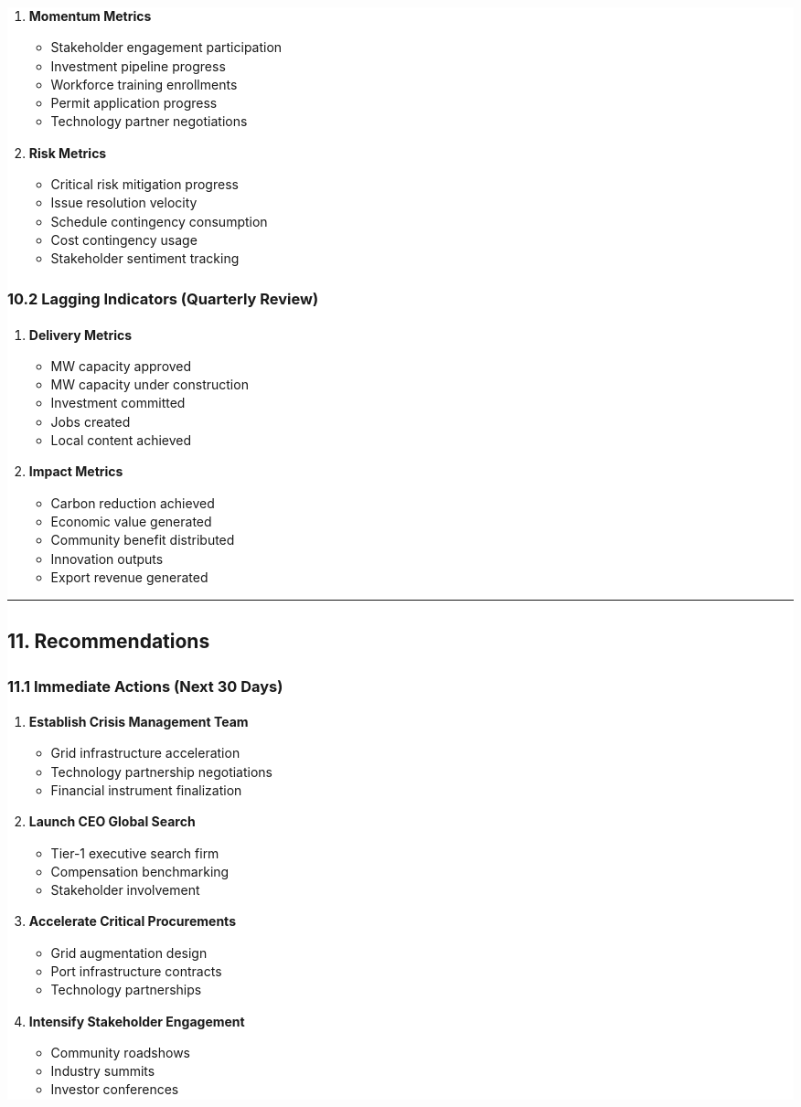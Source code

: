 1. **Momentum Metrics**
   - Stakeholder engagement participation
   - Investment pipeline progress
   - Workforce training enrollments
   - Permit application progress
   - Technology partner negotiations

2. **Risk Metrics**
   - Critical risk mitigation progress
   - Issue resolution velocity
   - Schedule contingency consumption
   - Cost contingency usage
   - Stakeholder sentiment tracking

### 10.2 Lagging Indicators (Quarterly Review)

1. **Delivery Metrics**
   - MW capacity approved
   - MW capacity under construction  
   - Investment committed
   - Jobs created
   - Local content achieved

2. **Impact Metrics**
   - Carbon reduction achieved
   - Economic value generated
   - Community benefit distributed
   - Innovation outputs
   - Export revenue generated

---

## 11. Recommendations

### 11.1 Immediate Actions (Next 30 Days)

1. **Establish Crisis Management Team**
   - Grid infrastructure acceleration
   - Technology partnership negotiations
   - Financial instrument finalization

2. **Launch CEO Global Search**
   - Tier-1 executive search firm
   - Compensation benchmarking
   - Stakeholder involvement

3. **Accelerate Critical Procurements**
   - Grid augmentation design
   - Port infrastructure contracts
   - Technology partnerships

4. **Intensify Stakeholder Engagement**
   - Community roadshows
   - Industry summits
   - Investor conferences
